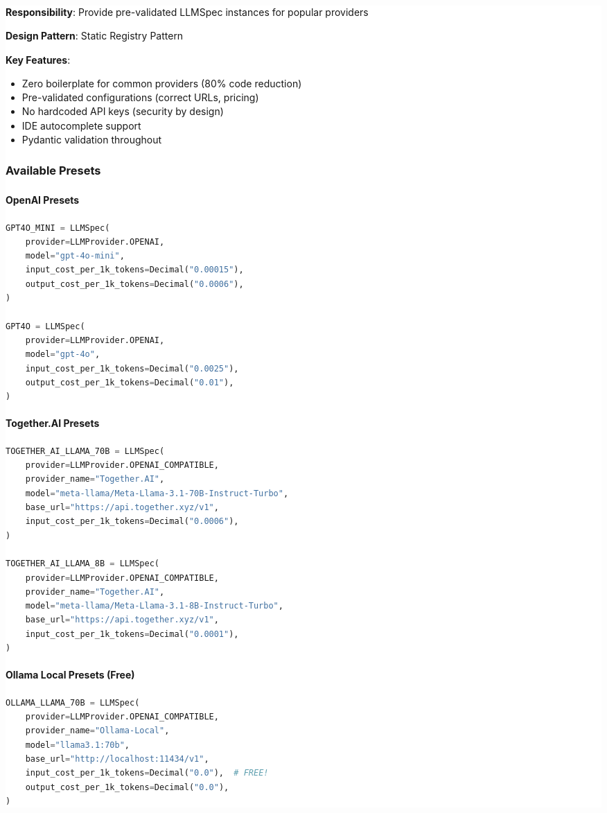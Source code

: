 **Responsibility**: Provide pre-validated LLMSpec instances for popular providers

**Design Pattern**: Static Registry Pattern

**Key Features**:
- Zero boilerplate for common providers (80% code reduction)
- Pre-validated configurations (correct URLs, pricing)
- No hardcoded API keys (security by design)
- IDE autocomplete support
- Pydantic validation throughout

### Available Presets

#### OpenAI Presets

```python
GPT4O_MINI = LLMSpec(
    provider=LLMProvider.OPENAI,
    model="gpt-4o-mini",
    input_cost_per_1k_tokens=Decimal("0.00015"),
    output_cost_per_1k_tokens=Decimal("0.0006"),
)

GPT4O = LLMSpec(
    provider=LLMProvider.OPENAI,
    model="gpt-4o",
    input_cost_per_1k_tokens=Decimal("0.0025"),
    output_cost_per_1k_tokens=Decimal("0.01"),
)
```

#### Together.AI Presets

```python
TOGETHER_AI_LLAMA_70B = LLMSpec(
    provider=LLMProvider.OPENAI_COMPATIBLE,
    provider_name="Together.AI",
    model="meta-llama/Meta-Llama-3.1-70B-Instruct-Turbo",
    base_url="https://api.together.xyz/v1",
    input_cost_per_1k_tokens=Decimal("0.0006"),
)

TOGETHER_AI_LLAMA_8B = LLMSpec(
    provider=LLMProvider.OPENAI_COMPATIBLE,
    provider_name="Together.AI",
    model="meta-llama/Meta-Llama-3.1-8B-Instruct-Turbo",
    base_url="https://api.together.xyz/v1",
    input_cost_per_1k_tokens=Decimal("0.0001"),
)
```

#### Ollama Local Presets (Free)

```python
OLLAMA_LLAMA_70B = LLMSpec(
    provider=LLMProvider.OPENAI_COMPATIBLE,
    provider_name="Ollama-Local",
    model="llama3.1:70b",
    base_url="http://localhost:11434/v1",
    input_cost_per_1k_tokens=Decimal("0.0"),  # FREE!
    output_cost_per_1k_tokens=Decimal("0.0"),
)
```
